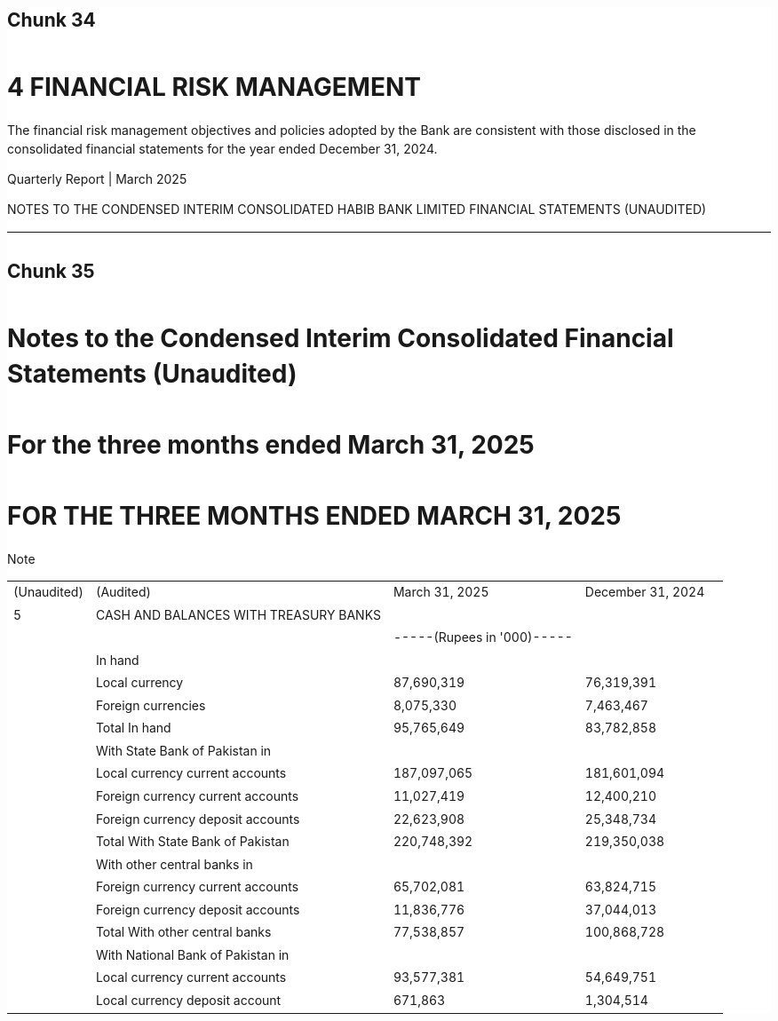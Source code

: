 
## Chunk 34

# 4 FINANCIAL RISK MANAGEMENT

The financial risk management objectives and policies adopted by the Bank are consistent with those disclosed in the consolidated financial statements for the year ended December 31, 2024.

Quarterly Report | March 2025

NOTES TO THE CONDENSED INTERIM CONSOLIDATED HABIB BANK LIMITED FINANCIAL STATEMENTS (UNAUDITED)

---

## Chunk 35

# Notes to the Condensed Interim Consolidated Financial Statements (Unaudited)

# For the three months ended March 31, 2025

# FOR THE THREE MONTHS ENDED MARCH 31, 2025

Note

|                                                                      |                                                                      |                            |                   |   |
| -------------------------------------------------------------------- | -------------------------------------------------------------------- | -------------------------- | ----------------- | - |
| (Unaudited)                                                          | (Audited)                                                            | March 31, 2025             | December 31, 2024 |   |
| 5                                                                    | CASH AND BALANCES WITH TREASURY BANKS                                |                            |                   |   |
|                                                                      |                                                                      | -----(Rupees in '000)----- |                   |   |
|                                                                      | In hand                                                              |                            |                   |   |
|                                                                      | Local currency                                                       | 87,690,319                 | 76,319,391        |   |
|                                                                      | Foreign currencies                                                   | 8,075,330                  | 7,463,467         |   |
|                                                                      | Total In hand                                                        | 95,765,649                 | 83,782,858        |   |
|                                                                      | With State Bank of Pakistan in                                       |                            |                   |   |
|                                                                      | Local currency current accounts                                      | 187,097,065                | 181,601,094       |   |
|                                                                      | Foreign currency current accounts                                    | 11,027,419                 | 12,400,210        |   |
|                                                                      | Foreign currency deposit accounts                                    | 22,623,908                 | 25,348,734        |   |
|                                                                      | Total With State Bank of Pakistan                                    | 220,748,392                | 219,350,038       |   |
|                                                                      | With other central banks in                                          |                            |                   |   |
|                                                                      | Foreign currency current accounts                                    | 65,702,081                 | 63,824,715        |   |
|                                                                      | Foreign currency deposit accounts                                    | 11,836,776                 | 37,044,013        |   |
|                                                                      | Total With other central banks                                       | 77,538,857                 | 100,868,728       |   |
|                                                                      | With National Bank of Pakistan in                                    |                            |                   |   |
|                                                                      | Local currency current accounts                                      | 93,577,381                 | 54,649,751        |   |
|                                                                      | Local currency deposit account                                       | 671,863                    | 1,304,514         |   |